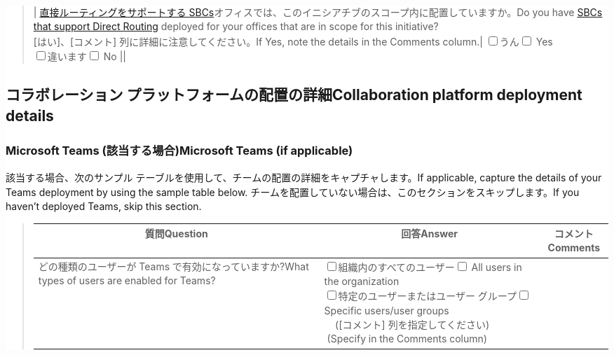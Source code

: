 > | <span data-ttu-id="c7e9a-288">[直接ルーティングをサポートする SBCs](direct-routing-plan.md#supported-session-border-controllers-sbcs)オフィスでは、このイニシアチブのスコープ内に配置していますか。</span><span class="sxs-lookup"><span data-stu-id="c7e9a-288">Do you have [SBCs that support Direct Routing](direct-routing-plan.md#supported-session-border-controllers-sbcs) deployed for your offices that are in scope for this initiative?</span></span> <br><span data-ttu-id="c7e9a-289">[はい]、[コメント] 列に詳細に注意してください。</span><span class="sxs-lookup"><span data-stu-id="c7e9a-289">If Yes, note the details in the Comments column.</span></span>| <span data-ttu-id="c7e9a-290"><input type="checkbox">うん</span><span class="sxs-lookup"><span data-stu-id="c7e9a-290"><input type="checkbox"> Yes</span></span> <br/> <span data-ttu-id="c7e9a-291"><input type="checkbox">違います</span><span class="sxs-lookup"><span data-stu-id="c7e9a-291"><input type="checkbox"> No</span></span> ||

## <a name="collaboration-platform-deployment-details"></a><span data-ttu-id="c7e9a-292">コラボレーション プラットフォームの配置の詳細</span><span class="sxs-lookup"><span data-stu-id="c7e9a-292">Collaboration platform deployment details</span></span>

### <a name="microsoft-teams-if-applicable"></a><span data-ttu-id="c7e9a-293">Microsoft Teams (該当する場合)</span><span class="sxs-lookup"><span data-stu-id="c7e9a-293">Microsoft Teams (if applicable)</span></span>

<span data-ttu-id="c7e9a-294">該当する場合、次のサンプル テーブルを使用して、チームの配置の詳細をキャプチャします。</span><span class="sxs-lookup"><span data-stu-id="c7e9a-294">If applicable, capture the details of your Teams deployment by using the sample table below.</span></span> <span data-ttu-id="c7e9a-295">チームを配置していない場合は、このセクションをスキップします。</span><span class="sxs-lookup"><span data-stu-id="c7e9a-295">If you haven’t deployed Teams, skip this section.</span></span>

> | <span data-ttu-id="c7e9a-296">質問</span><span class="sxs-lookup"><span data-stu-id="c7e9a-296">Question</span></span> | <span data-ttu-id="c7e9a-297">回答</span><span class="sxs-lookup"><span data-stu-id="c7e9a-297">Answer</span></span> | <span data-ttu-id="c7e9a-298">コメント</span><span class="sxs-lookup"><span data-stu-id="c7e9a-298">Comments</span></span> |
> |------------------------------------------------------------------------------------------------------------------------------------------------------------|------------------------------------------------------------------------------------------------------------------------------------------------------------------------------------------------|---------------------------|
> | <span data-ttu-id="c7e9a-299">どの種類のユーザーが Teams で有効になっていますか?</span><span class="sxs-lookup"><span data-stu-id="c7e9a-299">What types of users are enabled for Teams?</span></span> | <span data-ttu-id="c7e9a-300"><input type="checkbox">組織内のすべてのユーザー</span><span class="sxs-lookup"><span data-stu-id="c7e9a-300"><input type="checkbox"> All users in the organization</span></span> <br/> <span data-ttu-id="c7e9a-301"><input type="checkbox">特定のユーザーまたはユーザー グループ</span><span class="sxs-lookup"><span data-stu-id="c7e9a-301"><input type="checkbox"> Specific users/user groups</span></span> <br><span data-ttu-id="c7e9a-302">&nbsp;&nbsp; &nbsp;([コメント] 列を指定してください)</span><span class="sxs-lookup"><span data-stu-id="c7e9a-302">&nbsp; &nbsp; &nbsp;(Specify in the Comments column)</span></span> ||
